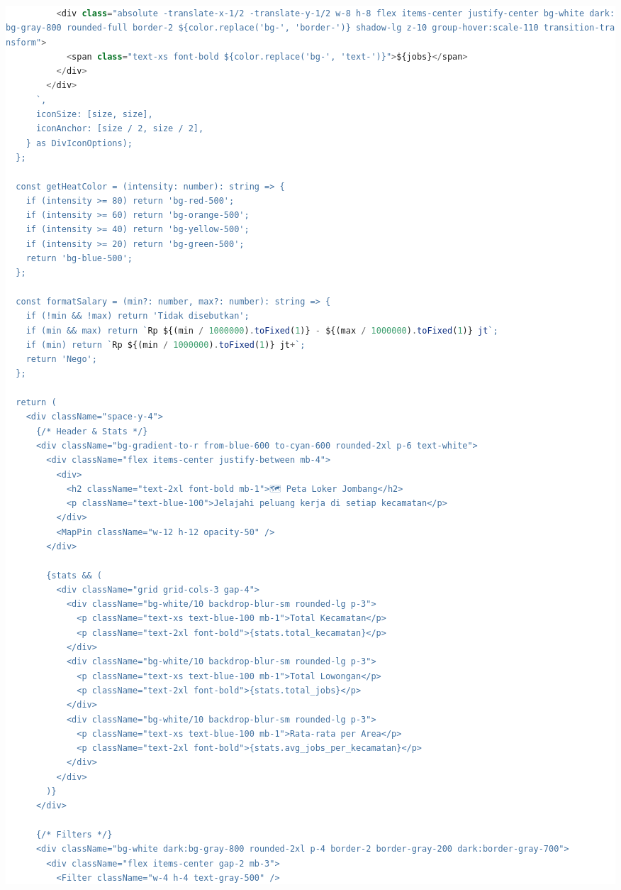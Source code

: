 ```typescript
          <div class="absolute -translate-x-1/2 -translate-y-1/2 w-8 h-8 flex items-center justify-center bg-white dark:bg-gray-800 rounded-full border-2 ${color.replace('bg-', 'border-')} shadow-lg z-10 group-hover:scale-110 transition-transform">
            <span class="text-xs font-bold ${color.replace('bg-', 'text-')}">${jobs}</span>
          </div>
        </div>
      `,
      iconSize: [size, size],
      iconAnchor: [size / 2, size / 2],
    } as DivIconOptions);
  };

  const getHeatColor = (intensity: number): string => {
    if (intensity >= 80) return 'bg-red-500';
    if (intensity >= 60) return 'bg-orange-500';
    if (intensity >= 40) return 'bg-yellow-500';
    if (intensity >= 20) return 'bg-green-500';
    return 'bg-blue-500';
  };

  const formatSalary = (min?: number, max?: number): string => {
    if (!min && !max) return 'Tidak disebutkan';
    if (min && max) return `Rp ${(min / 1000000).toFixed(1)} - ${(max / 1000000).toFixed(1)} jt`;
    if (min) return `Rp ${(min / 1000000).toFixed(1)} jt+`;
    return 'Nego';
  };

  return (
    <div className="space-y-4">
      {/* Header & Stats */}
      <div className="bg-gradient-to-r from-blue-600 to-cyan-600 rounded-2xl p-6 text-white">
        <div className="flex items-center justify-between mb-4">
          <div>
            <h2 className="text-2xl font-bold mb-1">🗺️ Peta Loker Jombang</h2>
            <p className="text-blue-100">Jelajahi peluang kerja di setiap kecamatan</p>
          </div>
          <MapPin className="w-12 h-12 opacity-50" />
        </div>

        {stats && (
          <div className="grid grid-cols-3 gap-4">
            <div className="bg-white/10 backdrop-blur-sm rounded-lg p-3">
              <p className="text-xs text-blue-100 mb-1">Total Kecamatan</p>
              <p className="text-2xl font-bold">{stats.total_kecamatan}</p>
            </div>
            <div className="bg-white/10 backdrop-blur-sm rounded-lg p-3">
              <p className="text-xs text-blue-100 mb-1">Total Lowongan</p>
              <p className="text-2xl font-bold">{stats.total_jobs}</p>
            </div>
            <div className="bg-white/10 backdrop-blur-sm rounded-lg p-3">
              <p className="text-xs text-blue-100 mb-1">Rata-rata per Area</p>
              <p className="text-2xl font-bold">{stats.avg_jobs_per_kecamatan}</p>
            </div>
          </div>
        )}
      </div>

      {/* Filters */}
      <div className="bg-white dark:bg-gray-800 rounded-2xl p-4 border-2 border-gray-200 dark:border-gray-700">
        <div className="flex items-center gap-2 mb-3">
          <Filter className="w-4 h-4 text-gray-500" />
```